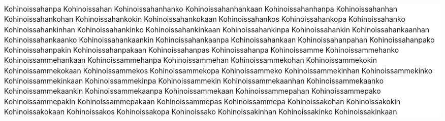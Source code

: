 Kohinoissahanpa
Kohinoissahan
Kohinoissahanhanko
Kohinoissahanhankaan
Kohinoissahanhanpa
Kohinoissahanhan
Kohinoissahankohan
Kohinoissahankokin
Kohinoissahankokaan
Kohinoissahankos
Kohinoissahankopa
Kohinoissahanko
Kohinoissahankinhan
Kohinoissahankinko
Kohinoissahankinkaan
Kohinoissahankinpa
Kohinoissahankin
Kohinoissahankaanhan
Kohinoissahankaanko
Kohinoissahankaankin
Kohinoissahankaanpa
Kohinoissahankaan
Kohinoissahanpahan
Kohinoissahanpako
Kohinoissahanpakin
Kohinoissahanpakaan
Kohinoissahanpas
Kohinoissahanpa
Kohinoissamme
Kohinoissammehanko
Kohinoissammehankaan
Kohinoissammehanpa
Kohinoissammehan
Kohinoissammekohan
Kohinoissammekokin
Kohinoissammekokaan
Kohinoissammekos
Kohinoissammekopa
Kohinoissammeko
Kohinoissammekinhan
Kohinoissammekinko
Kohinoissammekinkaan
Kohinoissammekinpa
Kohinoissammekin
Kohinoissammekaanhan
Kohinoissammekaanko
Kohinoissammekaankin
Kohinoissammekaanpa
Kohinoissammekaan
Kohinoissammepahan
Kohinoissammepako
Kohinoissammepakin
Kohinoissammepakaan
Kohinoissammepas
Kohinoissammepa
Kohinoissakohan
Kohinoissakokin
Kohinoissakokaan
Kohinoissakos
Kohinoissakopa
Kohinoissako
Kohinoissakinhan
Kohinoissakinko
Kohinoissakinkaan